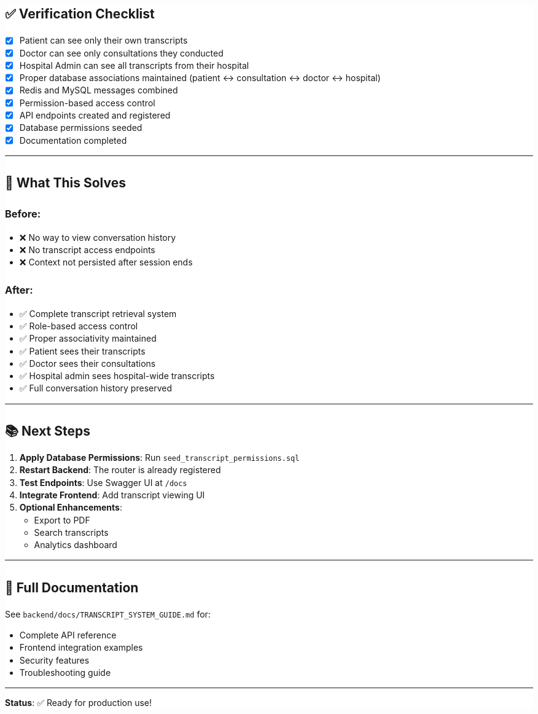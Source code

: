 
## ✅ Verification Checklist

- [x] Patient can see only their own transcripts
- [x] Doctor can see only consultations they conducted
- [x] Hospital Admin can see all transcripts from their hospital
- [x] Proper database associations maintained (patient ↔ consultation ↔ doctor ↔ hospital)
- [x] Redis and MySQL messages combined
- [x] Permission-based access control
- [x] API endpoints created and registered
- [x] Database permissions seeded
- [x] Documentation completed

---

## 🎯 What This Solves

### Before:
- ❌ No way to view conversation history
- ❌ No transcript access endpoints
- ❌ Context not persisted after session ends

### After:
- ✅ Complete transcript retrieval system
- ✅ Role-based access control
- ✅ Proper associativity maintained
- ✅ Patient sees their transcripts
- ✅ Doctor sees their consultations
- ✅ Hospital admin sees hospital-wide transcripts
- ✅ Full conversation history preserved

---

## 📚 Next Steps

1. **Apply Database Permissions**: Run `seed_transcript_permissions.sql`
2. **Restart Backend**: The router is already registered
3. **Test Endpoints**: Use Swagger UI at `/docs`
4. **Integrate Frontend**: Add transcript viewing UI
5. **Optional Enhancements**:
   - Export to PDF
   - Search transcripts
   - Analytics dashboard

---

## 📖 Full Documentation

See `backend/docs/TRANSCRIPT_SYSTEM_GUIDE.md` for:
- Complete API reference
- Frontend integration examples
- Security features
- Troubleshooting guide

---

**Status**: ✅ Ready for production use!

